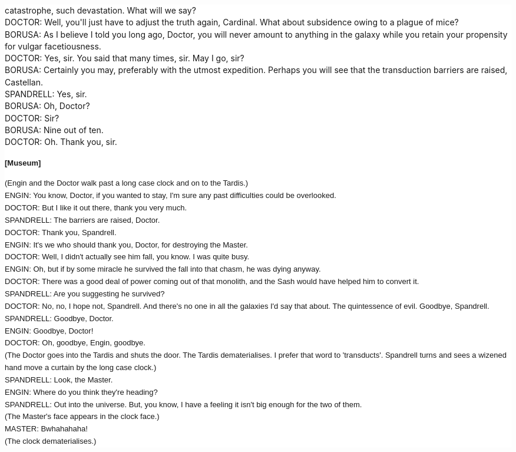 catastrophe, such devastation. What will we say?<br>DOCTOR: Well, you'll just have to adjust the truth again, Cardinal. What about subsidence owing to a plague of mice?<br>BORUSA: As I believe I told you long ago, Doctor, you will never amount to anything in the galaxy while you retain your propensity for vulgar facetiousness.<br>DOCTOR: Yes, sir. You said that many times, sir. May I go, sir?<br>BORUSA: Certainly you may, preferably with the utmost expedition. Perhaps you will see that the transduction barriers are raised, Castellan.<br>SPANDRELL: Yes, sir.<br>BORUSA: Oh, Doctor?<br>DOCTOR: Sir?<br>BORUSA: Nine out of ten.<br>DOCTOR: Oh. Thank you, sir.</font></p><p><font face="Arial, Helvetica, sans-serif" size="2"><b>[Museum]</b></font></p><p><font face="Arial, Helvetica, sans-serif" size="2">(Engin and the Doctor walk past a long case clock and on to the Tardis.)<br>ENGIN: You know, Doctor, if you wanted to stay, I'm sure any past difficulties could be overlooked.<br>DOCTOR: But I like it out there, thank you very much.<br>SPANDRELL: The barriers are raised, Doctor.<br>DOCTOR: Thank you, Spandrell.<br>ENGIN: It's we who should thank you, Doctor, for destroying the Master.<br>DOCTOR: Well, I didn't actually see him fall, you know. I was quite busy.<br>ENGIN: Oh, but if by some miracle he survived the fall into that chasm, he was dying anyway.<br>DOCTOR: There was a good deal of power coming out of that monolith, and the Sash would have helped him to convert it.<br>SPANDRELL: Are you suggesting he survived?<br>DOCTOR: No, no, I hope not, Spandrell. And there's no one in all the galaxies I'd say that about. The quintessence of evil. Goodbye, Spandrell.<br>SPANDRELL: Goodbye, Doctor.<br>ENGIN: Goodbye, Doctor!<br>DOCTOR: Oh, goodbye, Engin, goodbye.<br>(The Doctor goes into the Tardis and shuts the door. The Tardis dematerialises. I prefer that word to 'transducts'. Spandrell turns and sees a wizened hand move a curtain by the long case clock.)<br>SPANDRELL: Look, the Master.<br>ENGIN: Where do you think they're heading?<br>SPANDRELL: Out into the universe. But, you know, I have a feeling it isn't big enough for the two of them.<br>(The Master's face appears in the clock face.)<br>MASTER: Bwhahahaha!<br>(The clock dematerialises.)</font></p></td></tr></tbody></table>